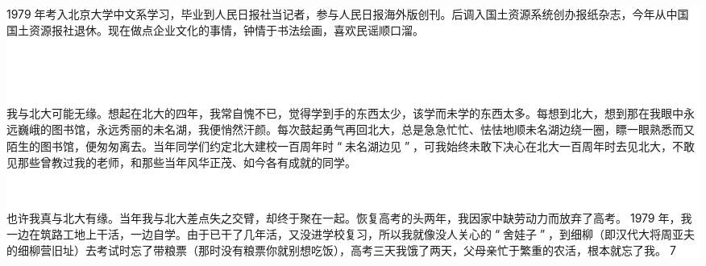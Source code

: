   <span class="s2">
   1979
  </span>
  <span class="s1">
   年考入北京大学中文系学习，毕业到人民日报社当记者，参与人民日报海外版创刊。后调入国土资源系统创办报纸杂志，今年从中国国土资源报社退休。现在做点企业文化的事情，钟情于书法绘画，喜欢民谣顺口溜。
  </span>
 </p>
 <p class="p1">
  <span class="s1">
  </span>
  <br/>
 </p>
 <p class="p1">
  <span class="s1">
  </span>
  <br/>
 </p>
 <p class="p2">
  <span class="s1">
   我与北大可能无缘。想起在北大的四年，我常自愧不已，觉得学到手的东西太少，该学而未学的东西太多。每想到北大，想到那在我眼中永远巍峨的图书馆，永远秀丽的未名湖，我便悄然汗颜。每次鼓起勇气再回北大，总是急急忙忙、怯怯地顺未名湖边绕一圈，瞟一眼熟悉而又陌生的图书馆，便匆匆离去。当年同学们约定北大建校一百周年时
  </span>
  <span class="s2">
   “
  </span>
  <span class="s1">
   未名湖边见
  </span>
  <span class="s2">
   ”
  </span>
  <span class="s1">
   ，可我始终未敢下决心在北大一百周年时去见北大，不敢见那些曾教过我的老师，和那些当年风华正茂、如今各有成就的同学。
  </span>
 </p>
 <p class="p1">
  <span class="s1">
  </span>
  <br/>
 </p>
 <p class="p2">
  <span class="s1">
   也许我真与北大有缘。当年我与北大差点失之交臂，却终于聚在一起。恢复高考的头两年，我因家中缺劳动力而放弃了高考。
  </span>
  <span class="s2">
   1979
  </span>
  <span class="s1">
   年，我一边在筑路工地上干活，一边自学。由于已干了几年活，又没进学校复习，所以我就像没人关心的
  </span>
  <span class="s2">
   “
  </span>
  <span class="s1">
   舍娃子
  </span>
  <span class="s2">
   ”
  </span>
  <span class="s1">
   ，到细柳（即汉代大将周亚夫的细柳营旧址）去考试时忘了带粮票（那时没有粮票你就别想吃饭），高考三天我饿了两天，父母亲忙于繁重的农活，根本就忘了我。
  </span>
  <span class="s2">
   7